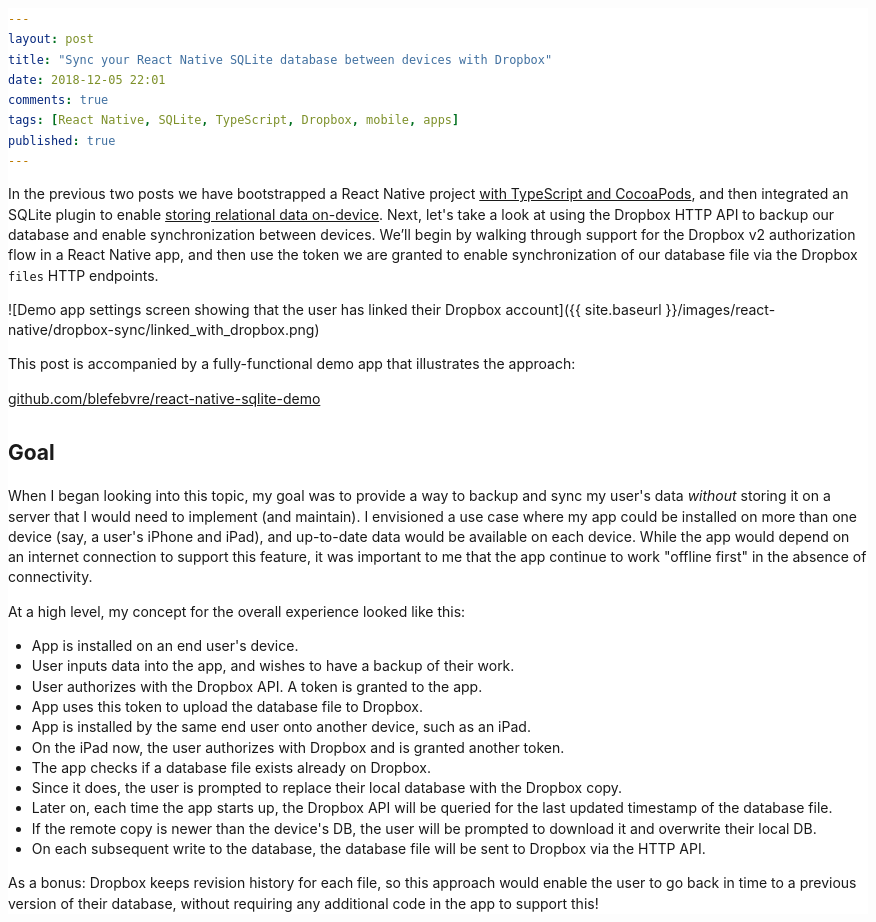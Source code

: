 ```yaml
---
layout: post
title: "Sync your React Native SQLite database between devices with Dropbox"
date: 2018-12-05 22:01
comments: true
tags: [React Native, SQLite, TypeScript, Dropbox, mobile, apps]
published: true
---
```

In the previous two posts we have bootstrapped a React Native project [with TypeScript and CocoaPods](/blog/2018/10/12/react-native-typescript-cocoapods/), and then integrated an SQLite plugin to enable [storing relational data on-device](/blog/2018/11/06/react-native-offline-first-db-with-sqlite/). Next, let's take a look at using the Dropbox HTTP API to backup our database and enable synchronization between devices. We’ll begin by walking through support for the Dropbox v2 authorization flow in a React Native app, and then use the token we are granted to enable synchronization of our database file via the Dropbox `files` HTTP endpoints.

![Demo app settings screen showing that the user has linked their Dropbox account]({{ site.baseurl }}/images/react-native/dropbox-sync/linked_with_dropbox.png)

This post is accompanied by a fully-functional demo app that illustrates the approach: 

[github.com/blefebvre/react-native-sqlite-demo](https://github.com/blefebvre/react-native-sqlite-demo)


## Goal

When I began looking into this topic, my goal was to provide a way to backup and sync my user's data _without_ storing it on a server that I would need to implement (and maintain). I envisioned a use case where my app could be installed on more than one device (say, a user's iPhone and iPad), and up-to-date data would be available on each device. While the app would depend on an internet connection to support this feature, it was important to me that the app continue to work "offline first" in the absence of connectivity. 

At a high level, my concept for the overall experience looked like this:

* App is installed on an end user's device.
* User inputs data into the app, and wishes to have a backup of their work.
* User authorizes with the Dropbox API. A token is granted to the app.
* App uses this token to upload the database file to Dropbox.
* App is installed by the same end user onto another device, such as an iPad.
* On the iPad now, the user authorizes with Dropbox and is granted another token.
* The app checks if a database file exists already on Dropbox.
* Since it does, the user is prompted to replace their local database with the Dropbox copy.
* Later on, each time the app starts up, the Dropbox API will be queried for the last updated timestamp of the database file.
* If the remote copy is newer than the device's DB, the user will be prompted to download it and overwrite their local DB.
* On each subsequent write to the database, the database file will be sent to Dropbox via the HTTP API.

As a bonus: Dropbox keeps revision history for each file, so this approach would enable the user to go back in time to a previous version of their database, without requiring any additional code in the app to support this!

